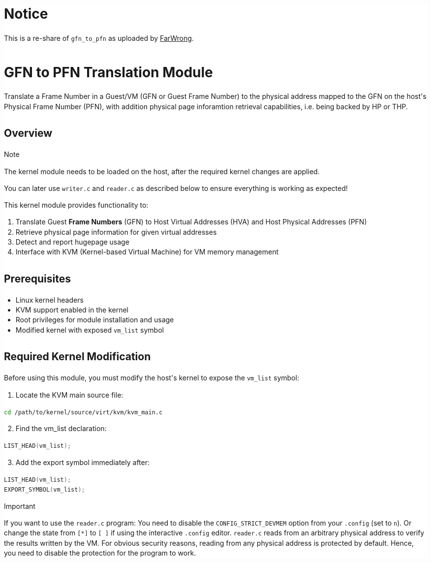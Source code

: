 # Notice
This is a re-share of `gfn_to_pfn` as uploaded by [FarWrong](https://github.com/FarWrong).

# GFN to PFN Translation Module

Translate a Frame Number in a Guest/VM (GFN or Guest Frame Number) to the physical address
mapped to the GFN on the host's Physical Frame Number (PFN), with addition physical page 
inforamtion retrieval capabilities, i.e. being backed by HP or THP.

## Overview
> [!NOTE]  
> The kernel module needs to be loaded on the host, after the required kernel changes are applied.
> 
> You can later use `writer.c` and `reader.c` as described below to ensure everything is working as expected!

This kernel module provides functionality to:
1. Translate Guest **Frame Numbers** (GFN) to Host Virtual Addresses (HVA) and Host Physical Addresses (PFN)
2. Retrieve physical page information for given virtual addresses
3. Detect and report hugepage usage
4. Interface with KVM (Kernel-based Virtual Machine) for VM memory management

## Prerequisites

- Linux kernel headers
- KVM support enabled in the kernel
- Root privileges for module installation and usage
- Modified kernel with exposed `vm_list` symbol

## Required Kernel Modification

Before using this module, you must modify the host's kernel to expose the `vm_list` symbol:

1. Locate the KVM main source file:
```bash
cd /path/to/kernel/source/virt/kvm/kvm_main.c
```

2. Find the vm_list declaration:
```c
LIST_HEAD(vm_list);
```

3. Add the export symbol immediately after:
```c
LIST_HEAD(vm_list);
EXPORT_SYMBOL(vm_list);
```

> [!IMPORTANT]
> If you want to use the `reader.c` program:
> You need to disable the `CONFIG_STRICT_DEVMEM` option from your `.config` (set to `n`).
> Or change the state from `[*]` to `[ ]` if using the interactive `.config` editor.
> `reader.c` reads from an arbitrary physical address to verify the results written by the VM.
> For obvious security reasons, reading from any physical address is protected by default.
> Hence, you need to disable the protection for the program to work.
